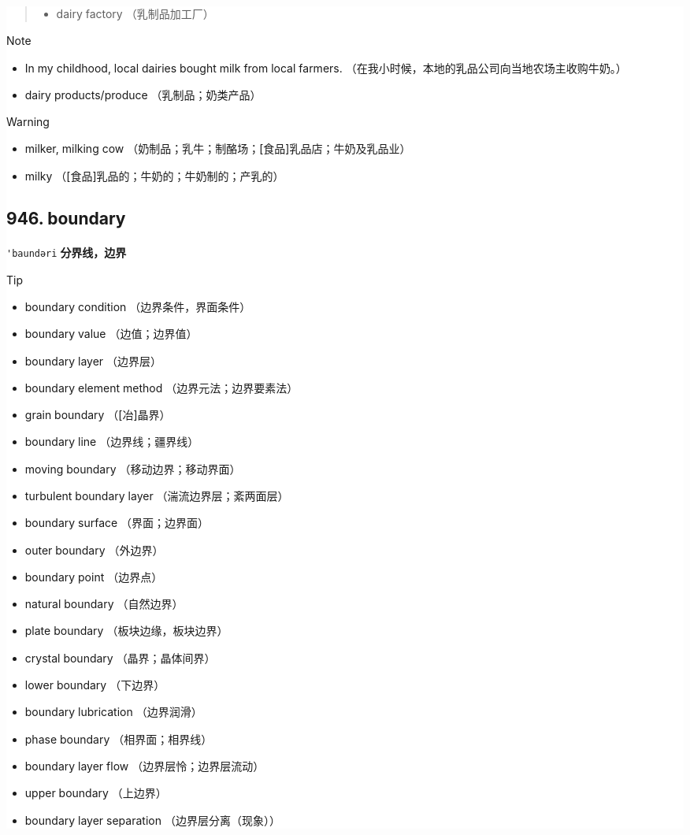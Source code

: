 >
> - dairy factory （乳制品加工厂）
>

> [!NOTE]
>
> - In my childhood, local dairies bought milk from local farmers. （在我小时候，本地的乳品公司向当地农场主收购牛奶。）
>
> - dairy products/produce （乳制品；奶类产品）
>

> [!WARNING]
>
> - milker, milking cow （奶制品；乳牛；制酪场；[食品]乳品店；牛奶及乳品业）
>
> - milky （[食品]乳品的；牛奶的；牛奶制的；产乳的）
>

## 946. boundary

`'baundəri`  **分界线，边界**

> [!TIP]
>
> - boundary condition （边界条件，界面条件）
>
> - boundary value （边值；边界值）
>
> - boundary layer （边界层）
>
> - boundary element method （边界元法；边界要素法）
>
> - grain boundary （[冶]晶界）
>
> - boundary line （边界线；疆界线）
>
> - moving boundary （移动边界；移动界面）
>
> - turbulent boundary layer （湍流边界层；紊两面层）
>
> - boundary surface （界面；边界面）
>
> - outer boundary （外边界）
>
> - boundary point （边界点）
>
> - natural boundary （自然边界）
>
> - plate boundary （板块边缘，板块边界）
>
> - crystal boundary （晶界；晶体间界）
>
> - lower boundary （下边界）
>
> - boundary lubrication （边界润滑）
>
> - phase boundary （相界面；相界线）
>
> - boundary layer flow （边界层怜；边界层流动）
>
> - upper boundary （上边界）
>
> - boundary layer separation （边界层分离（现象））
>
